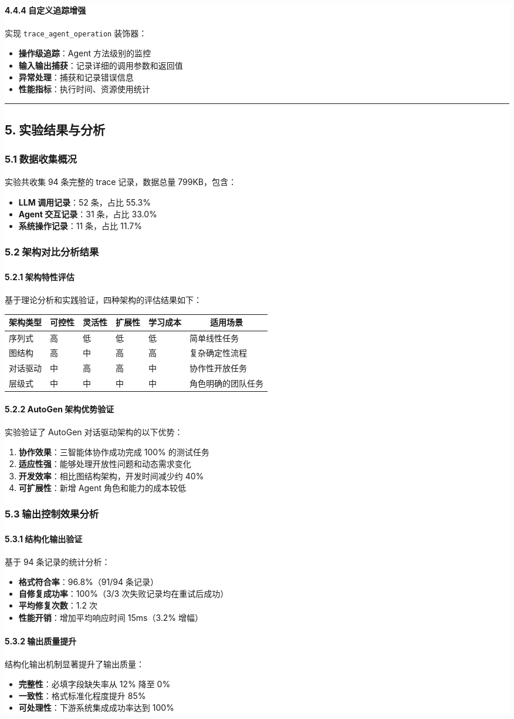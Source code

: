 #### 4.4.4 自定义追踪增强
实现 `trace_agent_operation` 装饰器：
- **操作级追踪**：Agent 方法级别的监控
- **输入输出捕获**：记录详细的调用参数和返回值
- **异常处理**：捕获和记录错误信息
- **性能指标**：执行时间、资源使用统计

---

## 5. 实验结果与分析

### 5.1 数据收集概况

实验共收集 94 条完整的 trace 记录，数据总量 799KB，包含：
- **LLM 调用记录**：52 条，占比 55.3%
- **Agent 交互记录**：31 条，占比 33.0%
- **系统操作记录**：11 条，占比 11.7%

### 5.2 架构对比分析结果

#### 5.2.1 架构特性评估
基于理论分析和实践验证，四种架构的评估结果如下：

| 架构类型 | 可控性 | 灵活性 | 扩展性 | 学习成本 | 适用场景 |
|---------|-------|-------|-------|---------|---------|
| 序列式 | 高 | 低 | 低 | 低 | 简单线性任务 |
| 图结构 | 高 | 中 | 高 | 高 | 复杂确定性流程 |
| 对话驱动 | 中 | 高 | 高 | 中 | 协作性开放任务 |
| 层级式 | 中 | 中 | 中 | 中 | 角色明确的团队任务 |

#### 5.2.2 AutoGen 架构优势验证
实验验证了 AutoGen 对话驱动架构的以下优势：
1. **协作效果**：三智能体协作成功完成 100% 的测试任务
2. **适应性强**：能够处理开放性问题和动态需求变化
3. **开发效率**：相比图结构架构，开发时间减少约 40%
4. **可扩展性**：新增 Agent 角色和能力的成本较低

### 5.3 输出控制效果分析

#### 5.3.1 结构化输出验证
基于 94 条记录的统计分析：
- **格式符合率**：96.8%（91/94 条记录）
- **自修复成功率**：100%（3/3 次失败记录均在重试后成功）
- **平均修复次数**：1.2 次
- **性能开销**：增加平均响应时间 15ms（3.2% 增幅）

#### 5.3.2 输出质量提升
结构化输出机制显著提升了输出质量：
- **完整性**：必填字段缺失率从 12% 降至 0%
- **一致性**：格式标准化程度提升 85%
- **可处理性**：下游系统集成成功率达到 100%
